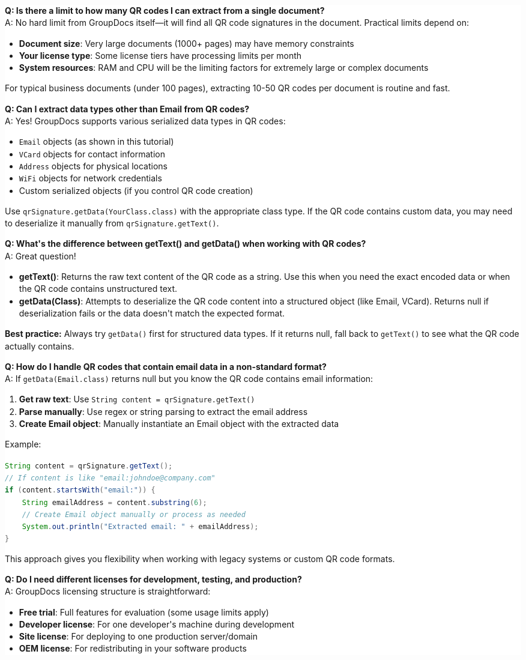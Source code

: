 **Q: Is there a limit to how many QR codes I can extract from a single document?**  
A: No hard limit from GroupDocs itself—it will find all QR code signatures in the document. Practical limits depend on:
- **Document size**: Very large documents (1000+ pages) may have memory constraints
- **Your license type**: Some license tiers have processing limits per month
- **System resources**: RAM and CPU will be the limiting factors for extremely large or complex documents

For typical business documents (under 100 pages), extracting 10-50 QR codes per document is routine and fast.

**Q: Can I extract data types other than Email from QR codes?**  
A: Yes! GroupDocs supports various serialized data types in QR codes:
- `Email` objects (as shown in this tutorial)
- `VCard` objects for contact information
- `Address` objects for physical locations
- `WiFi` objects for network credentials
- Custom serialized objects (if you control QR code creation)

Use `qrSignature.getData(YourClass.class)` with the appropriate class type. If the QR code contains custom data, you may need to deserialize it manually from `qrSignature.getText()`.

**Q: What's the difference between getText() and getData() when working with QR codes?**  
A: Great question!
- **getText()**: Returns the raw text content of the QR code as a string. Use this when you need the exact encoded data or when the QR code contains unstructured text.
- **getData(Class)**: Attempts to deserialize the QR code content into a structured object (like Email, VCard). Returns null if deserialization fails or the data doesn't match the expected format.

**Best practice:** Always try `getData()` first for structured data types. If it returns null, fall back to `getText()` to see what the QR code actually contains.

**Q: How do I handle QR codes that contain email data in a non-standard format?**  
A: If `getData(Email.class)` returns null but you know the QR code contains email information:
1. **Get raw text**: Use `String content = qrSignature.getText()`
2. **Parse manually**: Use regex or string parsing to extract the email address
3. **Create Email object**: Manually instantiate an Email object with the extracted data

Example:
```java
String content = qrSignature.getText();
// If content is like "email:johndoe@company.com"
if (content.startsWith("email:")) {
    String emailAddress = content.substring(6);
    // Create Email object manually or process as needed
    System.out.println("Extracted email: " + emailAddress);
}
```

This approach gives you flexibility when working with legacy systems or custom QR code formats.

**Q: Do I need different licenses for development, testing, and production?**  
A: GroupDocs licensing structure is straightforward:
- **Free trial**: Full features for evaluation (some usage limits apply)
- **Developer license**: For one developer's machine during development
- **Site license**: For deploying to one production server/domain
- **OEM license**: For redistributing in your software products
